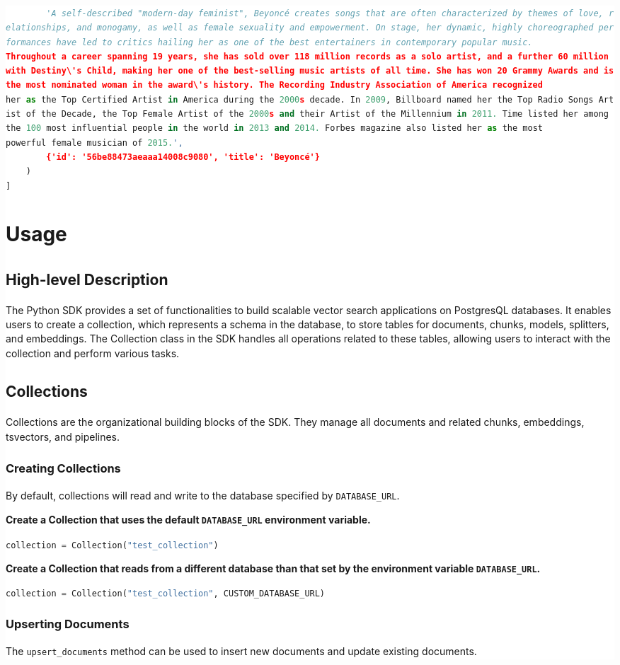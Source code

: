 ```python
        'A self-described "modern-day feminist", Beyoncé creates songs that are often characterized by themes of love, relationships, and monogamy, as well as female sexuality and empowerment. On stage, her dynamic, highly choreographed performances have led to critics hailing her as one of the best entertainers in contemporary popular music. 
Throughout a career spanning 19 years, she has sold over 118 million records as a solo artist, and a further 60 million with Destiny\'s Child, making her one of the best-selling music artists of all time. She has won 20 Grammy Awards and is the most nominated woman in the award\'s history. The Recording Industry Association of America recognized 
her as the Top Certified Artist in America during the 2000s decade. In 2009, Billboard named her the Top Radio Songs Artist of the Decade, the Top Female Artist of the 2000s and their Artist of the Millennium in 2011. Time listed her among the 100 most influential people in the world in 2013 and 2014. Forbes magazine also listed her as the most 
powerful female musician of 2015.',
        {'id': '56be88473aeaaa14008c9080', 'title': 'Beyoncé'}
    )
]
```

# Usage

## High-level Description

The Python SDK provides a set of functionalities to build scalable vector search applications on PostgresQL databases. It enables users to create a collection, which represents a schema in the database, to store tables for documents, chunks, models, splitters, and embeddings. The Collection class in the SDK handles all operations related to these tables, allowing users to interact with the collection and perform various tasks.

## Collections

Collections are the organizational building blocks of the SDK. They manage all documents and related chunks, embeddings, tsvectors, and pipelines.

### Creating Collections

By default, collections will read and write to the database specified by `DATABASE_URL`.

**Create a Collection that uses the default `DATABASE_URL` environment variable.**
```python
collection = Collection("test_collection")
```

**Create a Collection that reads from a different database than that set by the environment variable `DATABASE_URL`.**
```python
collection = Collection("test_collection", CUSTOM_DATABASE_URL)
```

### Upserting Documents

The `upsert_documents` method can be used to insert new documents and update existing documents.
